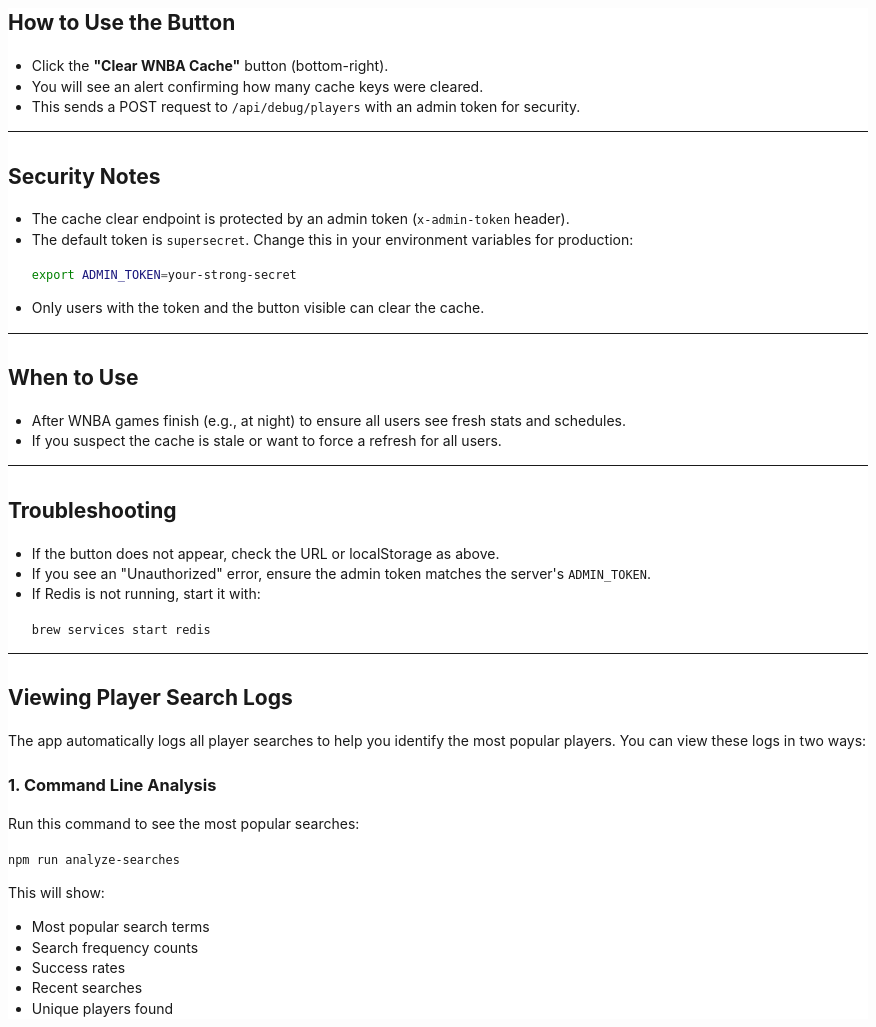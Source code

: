 
## How to Use the Button
- Click the **"Clear WNBA Cache"** button (bottom-right).
- You will see an alert confirming how many cache keys were cleared.
- This sends a POST request to `/api/debug/players` with an admin token for security.

---

## Security Notes
- The cache clear endpoint is protected by an admin token (`x-admin-token` header).
- The default token is `supersecret`. Change this in your environment variables for production:
  ```sh
  export ADMIN_TOKEN=your-strong-secret
  ```
- Only users with the token and the button visible can clear the cache.

---

## When to Use
- After WNBA games finish (e.g., at night) to ensure all users see fresh stats and schedules.
- If you suspect the cache is stale or want to force a refresh for all users.

---

## Troubleshooting
- If the button does not appear, check the URL or localStorage as above.
- If you see an "Unauthorized" error, ensure the admin token matches the server's `ADMIN_TOKEN`.
- If Redis is not running, start it with:
  ```sh
  brew services start redis
  ```

---

## Viewing Player Search Logs

The app automatically logs all player searches to help you identify the most popular players. You can view these logs in two ways:

### 1. Command Line Analysis
Run this command to see the most popular searches:
```bash
npm run analyze-searches
```

This will show:
- Most popular search terms
- Search frequency counts
- Success rates
- Recent searches
- Unique players found
